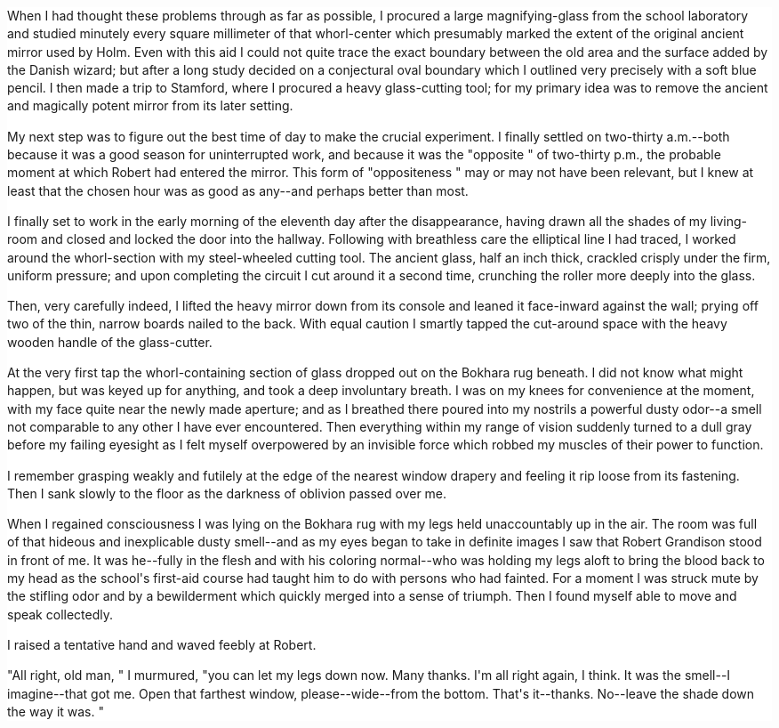  When I had thought these problems through as far as possible, I procured a
large magnifying-glass from the school laboratory and studied minutely every square millimeter
of that whorl-center which presumably marked the extent of the original ancient mirror used
by Holm. Even with this aid I could not quite trace the exact boundary between the old area
and the surface added by the Danish wizard; but after a long study decided on a conjectural
oval boundary which I outlined very precisely with a soft blue pencil. I then made a trip to
Stamford, where I procured a heavy glass-cutting tool; for my primary idea was to remove the
ancient and magically potent mirror from its later setting. 

 My next step was to figure out the best time of day to make the crucial experiment.
I finally settled on two-thirty a.m.--both because it was a good season for uninterrupted
work, and because it was the "opposite " of two-thirty p.m., the probable moment at
which Robert had entered the mirror. This form of "oppositeness " may or may not have
been relevant, but I knew at least that the chosen hour was as good as any--and perhaps
better than most. 

 I finally set to work in the early morning of the eleventh day after the disappearance,
having drawn all the shades of my living-room and closed and locked the door into the hallway.
Following with breathless care the elliptical line I had traced, I worked around the whorl-section
with my steel-wheeled cutting tool. The ancient glass, half an inch thick, crackled crisply
under the firm, uniform pressure; and upon completing the circuit I cut around it a second time,
crunching the roller more deeply into the glass. 

 Then, very carefully indeed, I lifted the heavy mirror down from its console
and leaned it face-inward against the wall; prying off two of the thin, narrow boards nailed
to the back. With equal caution I smartly tapped the cut-around space with the heavy wooden
handle of the glass-cutter. 

 At the very first tap the whorl-containing section of glass dropped out on
the Bokhara rug beneath. I did not know what might happen, but was keyed up for anything, and
took a deep involuntary breath. I was on my knees for convenience at the moment, with my face
quite near the newly made aperture; and as I breathed there poured into my nostrils a powerful
 dusty  odor--a smell not comparable to any other I have ever encountered. Then everything
within my range of vision suddenly turned to a dull gray before my failing eyesight as I felt
myself overpowered by an invisible force which robbed my muscles of their power to function. 

 I remember grasping weakly and futilely at the edge of the nearest window drapery
and feeling it rip loose from its fastening. Then I sank slowly to the floor as the darkness
of oblivion passed over me. 

 When I regained consciousness I was lying on the Bokhara rug with my legs held
unaccountably up in the air. The room was full of that hideous and inexplicable dusty smell--and
as my eyes began to take in definite images I saw that Robert Grandison stood in front of me.
It was he--fully in the flesh and with his coloring normal--who was holding my legs
aloft to bring the blood back to my head as the school's first-aid course had taught him
to do with persons who had fainted. For a moment I was struck mute by the stifling odor and
by a bewilderment which quickly merged into a sense of triumph. Then I found myself able to
move and speak collectedly. 

 I raised a tentative hand and waved feebly at Robert. 

  "All right, old man, " I murmured, "you can let my legs down
now. Many thanks. I'm all right again, I think. It was the smell--I imagine--that
got me. Open that farthest window, please--wide--from the bottom. That's it--thanks.
No--leave the shade down the way it was. " 
